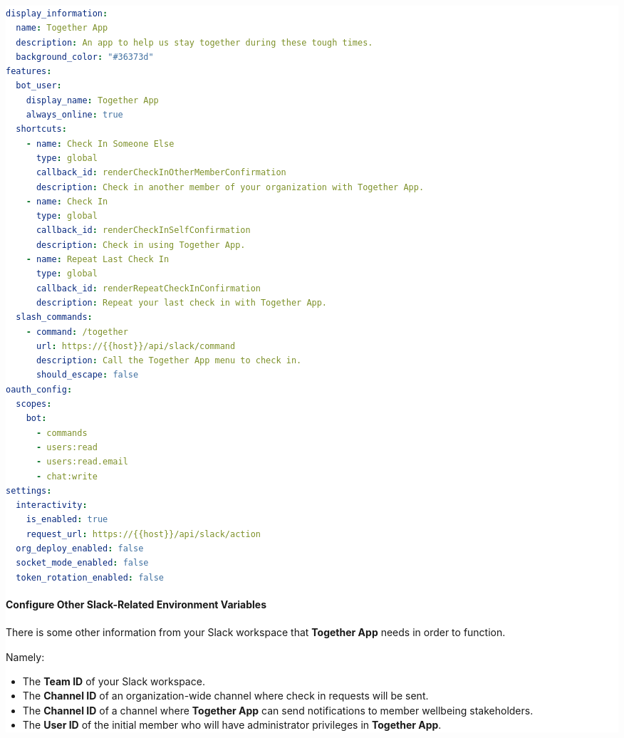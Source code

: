 ```yaml
display_information:
  name: Together App
  description: An app to help us stay together during these tough times.
  background_color: "#36373d"
features:
  bot_user:
    display_name: Together App
    always_online: true
  shortcuts:
    - name: Check In Someone Else
      type: global
      callback_id: renderCheckInOtherMemberConfirmation
      description: Check in another member of your organization with Together App.
    - name: Check In
      type: global
      callback_id: renderCheckInSelfConfirmation
      description: Check in using Together App.
    - name: Repeat Last Check In
      type: global
      callback_id: renderRepeatCheckInConfirmation
      description: Repeat your last check in with Together App.
  slash_commands:
    - command: /together
      url: https://{{host}}/api/slack/command
      description: Call the Together App menu to check in.
      should_escape: false
oauth_config:
  scopes:
    bot:
      - commands
      - users:read
      - users:read.email
      - chat:write
settings:
  interactivity:
    is_enabled: true
    request_url: https://{{host}}/api/slack/action
  org_deploy_enabled: false
  socket_mode_enabled: false
  token_rotation_enabled: false
```

#### Configure Other Slack-Related Environment Variables

There is some other information from your Slack workspace that **Together App** needs in order to function.

Namely:

* The **Team ID** of your Slack workspace.
* The **Channel ID** of an organization-wide channel where check in requests will be sent.
* The **Channel ID** of a channel where **Together App** can send notifications to member wellbeing stakeholders.
* The **User ID** of the initial member who will have administrator privileges in **Together App**.
